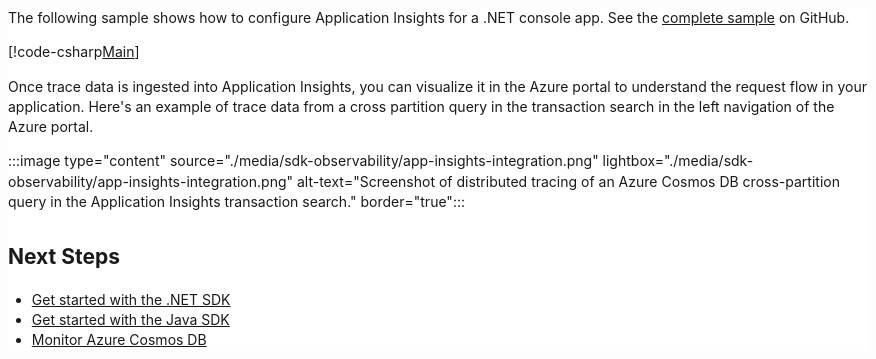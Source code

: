 The following sample shows how to configure Application Insights for a .NET console app. See the [complete sample](https://github.com/Azure/azure-cosmos-dotnet-v3/tree/master/Microsoft.Azure.Cosmos.Samples/Usage/OpenTelemetry) on GitHub.

[!code-csharp[Main](~/samples-cosmosdb-dotnet-v3/Microsoft.Azure.Cosmos.Samples/Usage/ApplicationInsights/Program.cs?name=SetUpApplicationInsights)]

Once trace data is ingested into Application Insights, you can visualize it in the Azure portal to understand the request flow in your application. Here's an example of trace data from a cross partition query in the transaction search in the left navigation of the Azure portal.

:::image type="content" source="./media/sdk-observability/app-insights-integration.png" lightbox="./media/sdk-observability/app-insights-integration.png" alt-text="Screenshot of distributed tracing of an Azure Cosmos DB cross-partition query in the Application Insights transaction search." border="true":::

## Next Steps

- [Get started with the .NET SDK](./quickstart-dotnet.md)
- [Get started with the Java SDK](./quickstart-java.md)
- [Monitor Azure Cosmos DB](../monitor.md)
